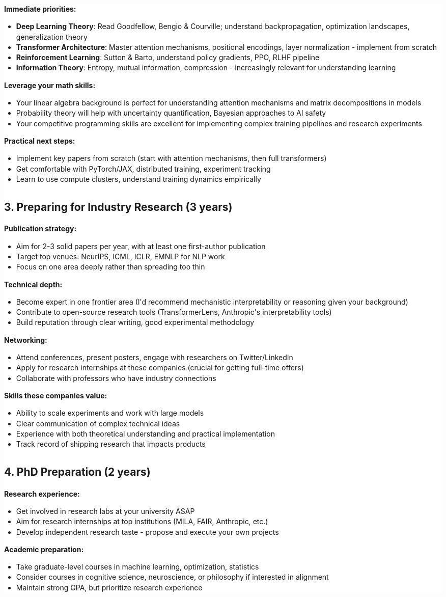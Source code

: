 **Immediate priorities:**
- **Deep Learning Theory**: Read Goodfellow, Bengio & Courville; understand backpropagation, optimization landscapes, generalization theory
- **Transformer Architecture**: Master attention mechanisms, positional encodings, layer normalization - implement from scratch
- **Reinforcement Learning**: Sutton & Barto, understand policy gradients, PPO, RLHF pipeline
- **Information Theory**: Entropy, mutual information, compression - increasingly relevant for understanding learning

**Leverage your math skills:**
- Your linear algebra background is perfect for understanding attention mechanisms and matrix decompositions in models
- Probability theory will help with uncertainty quantification, Bayesian approaches to AI safety
- Your competitive programming skills are excellent for implementing complex training pipelines and research experiments

**Practical next steps:**
- Implement key papers from scratch (start with attention mechanisms, then full transformers)
- Get comfortable with PyTorch/JAX, distributed training, experiment tracking
- Learn to use compute clusters, understand training dynamics empirically

## 3. Preparing for Industry Research (3 years)

**Publication strategy:**
- Aim for 2-3 solid papers per year, with at least one first-author publication
- Target top venues: NeurIPS, ICML, ICLR, EMNLP for NLP work
- Focus on one area deeply rather than spreading too thin

**Technical depth:**
- Become expert in one frontier area (I'd recommend mechanistic interpretability or reasoning given your background)
- Contribute to open-source research tools (TransformerLens, Anthropic's interpretability tools)
- Build reputation through clear writing, good experimental methodology

**Networking:**
- Attend conferences, present posters, engage with researchers on Twitter/LinkedIn
- Apply for research internships at these companies (crucial for getting full-time offers)
- Collaborate with professors who have industry connections

**Skills these companies value:**
- Ability to scale experiments and work with large models
- Clear communication of complex technical ideas
- Experience with both theoretical understanding and practical implementation
- Track record of shipping research that impacts products

## 4. PhD Preparation (2 years)

**Research experience:**
- Get involved in research labs at your university ASAP
- Aim for research internships at top institutions (MILA, FAIR, Anthropic, etc.)
- Develop independent research taste - propose and execute your own projects

**Academic preparation:**
- Take graduate-level courses in machine learning, optimization, statistics
- Consider courses in cognitive science, neuroscience, or philosophy if interested in alignment
- Maintain strong GPA, but prioritize research experience
